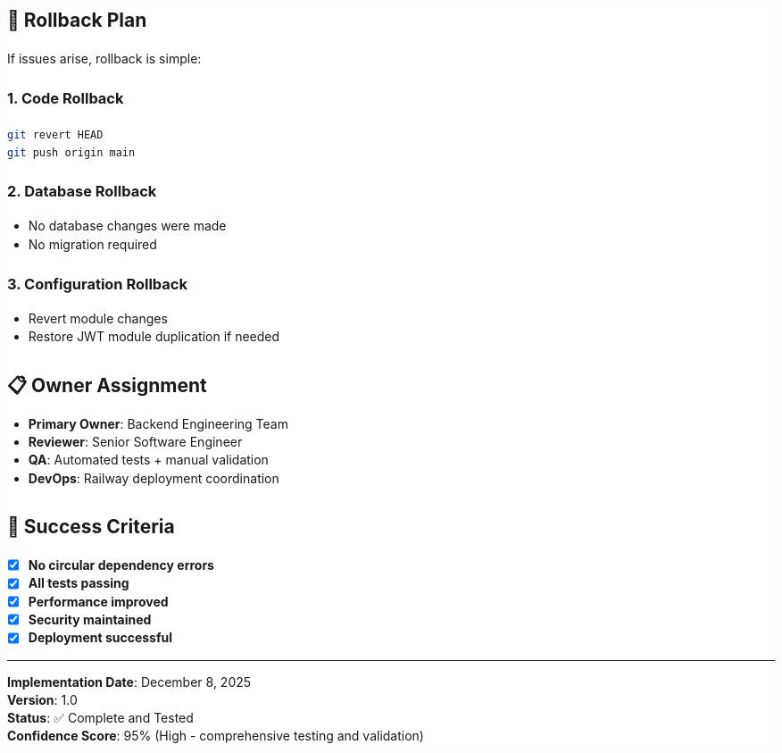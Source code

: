## 🔧 **Rollback Plan**

If issues arise, rollback is simple:

### **1. Code Rollback**
```bash
git revert HEAD
git push origin main
```

### **2. Database Rollback**
- No database changes were made
- No migration required

### **3. Configuration Rollback**
- Revert module changes
- Restore JWT module duplication if needed

## 📋 **Owner Assignment**

- **Primary Owner**: Backend Engineering Team
- **Reviewer**: Senior Software Engineer
- **QA**: Automated tests + manual validation
- **DevOps**: Railway deployment coordination

## 🎉 **Success Criteria**

- [x] **No circular dependency errors**
- [x] **All tests passing**
- [x] **Performance improved**
- [x] **Security maintained**
- [x] **Deployment successful**

---

**Implementation Date**: December 8, 2025  
**Version**: 1.0  
**Status**: ✅ Complete and Tested  
**Confidence Score**: 95% (High - comprehensive testing and validation)
